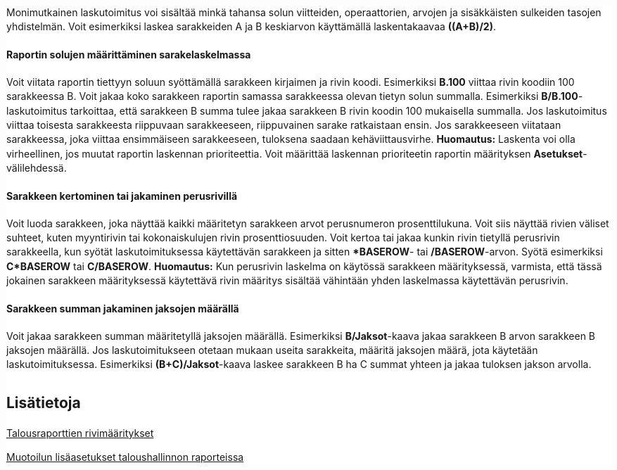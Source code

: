Monimutkainen laskutoimitus voi sisältää minkä tahansa solun viitteiden, operaattorien, arvojen ja sisäkkäisten sulkeiden tasojen yhdistelmän. Voit esimerkiksi laskea sarakkeiden A ja B keskiarvon käyttämällä laskentakaavaa **((A+B)/2)**.

#### <a name="specify-report-cells-in-a-column-calculation"></a>Raportin solujen määrittäminen sarakelaskelmassa

Voit viitata raportin tiettyyn soluun syöttämällä sarakkeen kirjaimen ja rivin koodi. Esimerkiksi **B.100** viittaa rivin koodiin 100 sarakkeessa B. Voit jakaa koko sarakkeen raportin samassa sarakkeessa olevan tietyn solun summalla. Esimerkiksi **B/B.100**-laskutoimitus tarkoittaa, että sarakkeen B summa tulee jakaa sarakkeen B rivin koodin 100 mukaisella summalla. Jos laskutoimitus viittaa toisesta sarakkeesta riippuvaan sarakkeeseen, riippuvainen sarake ratkaistaan ensin. Jos sarakkeeseen viitataan sarakkeessa, joka viittaa ensimmäiseen sarakkeeseen, tuloksena saadaan kehäviittausvirhe. **Huomautus:** Laskenta voi olla virheellinen, jos muutat raportin laskennan prioriteettia. Voit määrittää laskennan prioriteetin raportin määrityksen **Asetukset**-välilehdessä.

#### <a name="multiply-or-divide-a-column-by-a-base-row"></a>Sarakkeen kertominen tai jakaminen perusrivillä

Voit luoda sarakkeen, joka näyttää kaikki määritetyn sarakkeen arvot perusnumeron prosenttilukuna. Voit siis näyttää rivien väliset suhteet, kuten myyntirivin tai kokonaiskulujen rivin prosenttiosuuden. Voit kertoa tai jakaa kunkin rivin tietyllä perusrivin sarakkeella, kun syötät laskutoimituksessa käytettävän sarakkeen ja sitten **\*BASEROW**- tai **/BASEROW**-arvon. Syötä esimerkiksi **C\*BASEROW** tai **C/BASEROW**. **Huomautus:** Kun perusrivin laskelma on käytössä sarakkeen määrityksessä, varmista, että tässä jokainen sarakkeen määrityksessä käytettävä rivin määritys sisältää vähintään yhden laskelmassa käytettävän perusrivin.

#### <a name="divide-the-amount-in-a-column-by-the-number-of-periods"></a>Sarakkeen summan jakaminen jaksojen määrällä

Voit jakaa sarakkeen summan määritetyllä jaksojen määrällä. Esimerkiksi **B/Jaksot**-kaava jakaa sarakkeen B arvon sarakkeen B jaksojen määrällä. Jos laskutoimitukseen otetaan mukaan useita sarakkeita, määritä jaksojen määrä, jota käytetään laskutoimituksessa. Esimerkiksi **(B+C)/Jaksot**-kaava laskee sarakkeen B ha C summat yhteen ja jakaa tuloksen jakson arvolla.

<a name="see-also"></a>Lisätietoja
--------

[Talousraporttien rivimääritykset](row-definitions-financial-reporting.md)

[Muotoilun lisäasetukset taloushallinnon raporteissa](advanced-formatting-options-financial-reporting.md)


